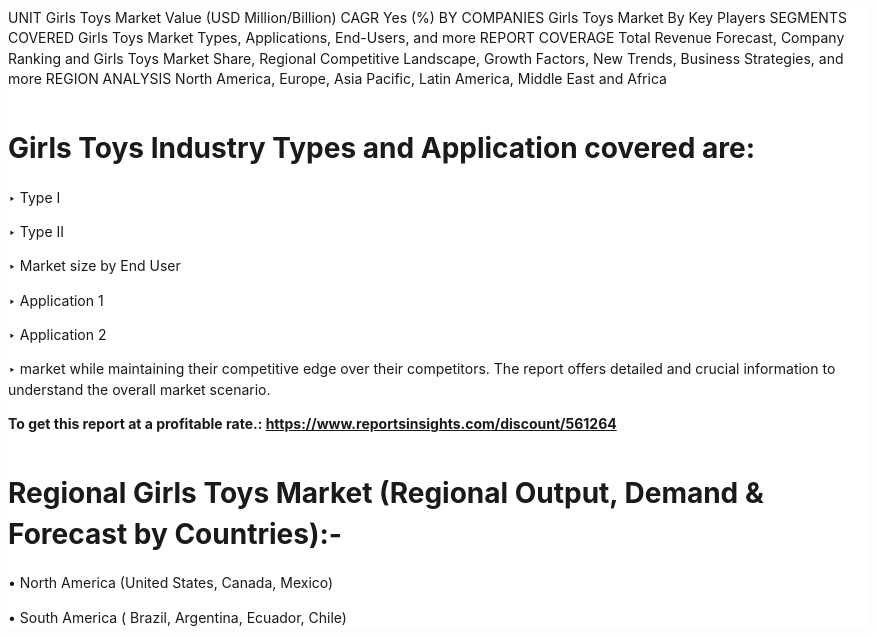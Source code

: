 </tr>
<tr>
<td>UNIT</td>
<td>Girls Toys Market Value (USD Million/Billion)</td>
<tr>
<td>CAGR</td>
<td>Yes (%)</td>
</tr>
</tr>
<tr>
<td>BY COMPANIES</td>
<td>Girls Toys Market By Key Players</td>
</tr>
<tr>
<td>SEGMENTS COVERED</td>
<td>Girls Toys Market Types, Applications, End-Users, and more</td>
</tr>
<tr>
<td>REPORT COVERAGE</td>
<td>Total Revenue Forecast, Company Ranking and Girls Toys Market Share, Regional Competitive Landscape, Growth Factors, New Trends, Business Strategies, and more</td>
</tr>
<tr>
<td>REGION ANALYSIS</td>
<td>North America, Europe, Asia Pacific, Latin America, Middle East and Africa</td>
</tr>
</table>

# <strong>Girls Toys Industry Types and Application covered are:</strong>

‣ Type I

   ‣ Type II

‣ Market size by End User

   ‣ Application 1

   ‣ Application 2

   ‣  market while maintaining their competitive edge over their competitors. The report offers detailed and crucial information to understand the overall market scenario.

<strong>To get this report at a profitable rate.: <a href=https://www.reportsinsights.com/discount/561264>https://www.reportsinsights.com/discount/561264</a></strong>

# <strong>Regional Girls Toys Market (Regional Output, Demand &amp; Forecast by Countries):-</strong>

• North America (United States, Canada, Mexico)

• South America ( Brazil, Argentina, Ecuador, Chile)
